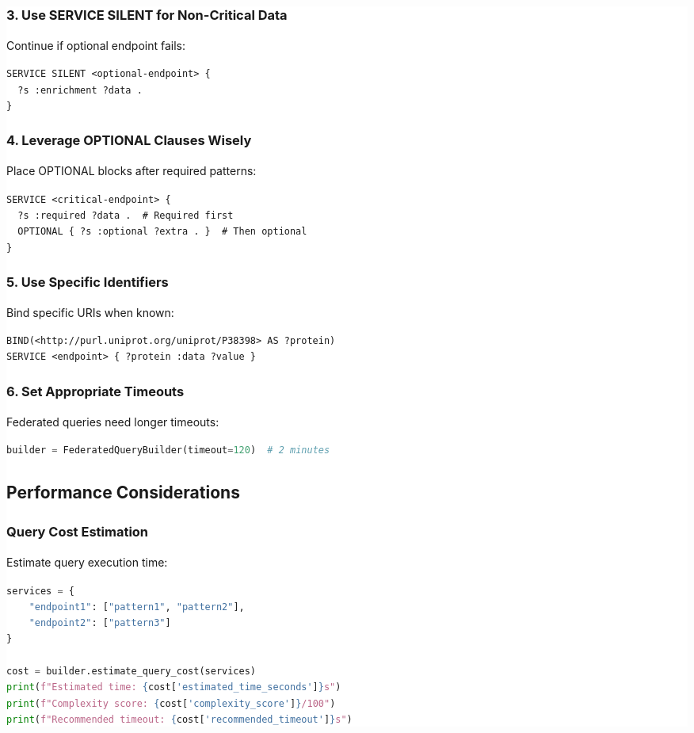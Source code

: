 ### 3. Use SERVICE SILENT for Non-Critical Data

Continue if optional endpoint fails:

```sparql
SERVICE SILENT <optional-endpoint> {
  ?s :enrichment ?data .
}
```

### 4. Leverage OPTIONAL Clauses Wisely

Place OPTIONAL blocks after required patterns:

```sparql
SERVICE <critical-endpoint> {
  ?s :required ?data .  # Required first
  OPTIONAL { ?s :optional ?extra . }  # Then optional
}
```

### 5. Use Specific Identifiers

Bind specific URIs when known:

```sparql
BIND(<http://purl.uniprot.org/uniprot/P38398> AS ?protein)
SERVICE <endpoint> { ?protein :data ?value }
```

### 6. Set Appropriate Timeouts

Federated queries need longer timeouts:

```python
builder = FederatedQueryBuilder(timeout=120)  # 2 minutes
```

## Performance Considerations

### Query Cost Estimation

Estimate query execution time:

```python
services = {
    "endpoint1": ["pattern1", "pattern2"],
    "endpoint2": ["pattern3"]
}

cost = builder.estimate_query_cost(services)
print(f"Estimated time: {cost['estimated_time_seconds']}s")
print(f"Complexity score: {cost['complexity_score']}/100")
print(f"Recommended timeout: {cost['recommended_timeout']}s")
```
